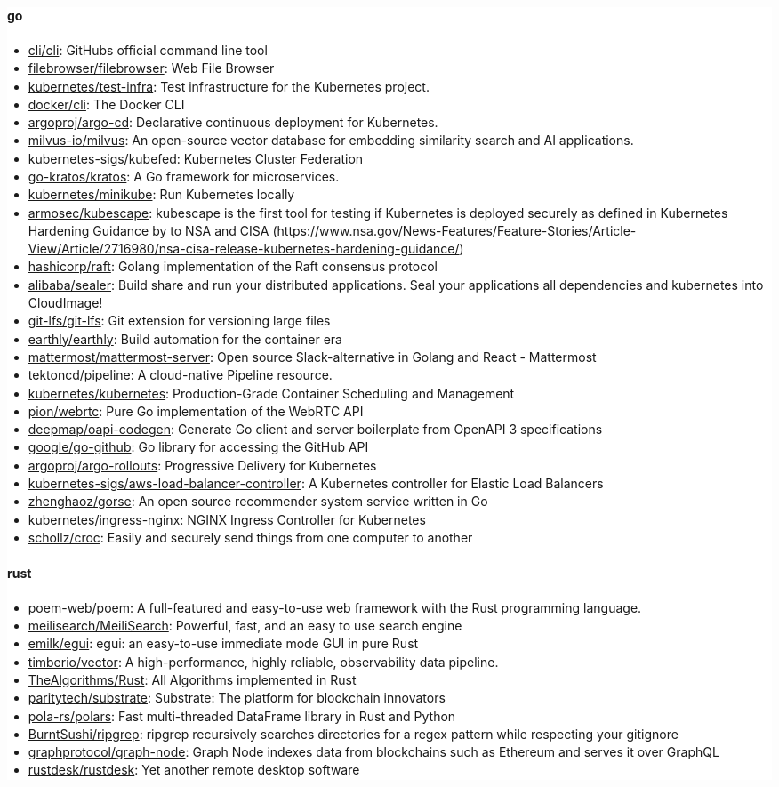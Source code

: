 #### go
* [cli/cli](https://github.com/cli/cli): GitHubs official command line tool
* [filebrowser/filebrowser](https://github.com/filebrowser/filebrowser):  Web File Browser
* [kubernetes/test-infra](https://github.com/kubernetes/test-infra): Test infrastructure for the Kubernetes project.
* [docker/cli](https://github.com/docker/cli): The Docker CLI
* [argoproj/argo-cd](https://github.com/argoproj/argo-cd): Declarative continuous deployment for Kubernetes.
* [milvus-io/milvus](https://github.com/milvus-io/milvus): An open-source vector database for embedding similarity search and AI applications.
* [kubernetes-sigs/kubefed](https://github.com/kubernetes-sigs/kubefed): Kubernetes Cluster Federation
* [go-kratos/kratos](https://github.com/go-kratos/kratos): A Go framework for microservices.
* [kubernetes/minikube](https://github.com/kubernetes/minikube): Run Kubernetes locally
* [armosec/kubescape](https://github.com/armosec/kubescape): kubescape is the first tool for testing if Kubernetes is deployed securely as defined in Kubernetes Hardening Guidance by to NSA and CISA (https://www.nsa.gov/News-Features/Feature-Stories/Article-View/Article/2716980/nsa-cisa-release-kubernetes-hardening-guidance/)
* [hashicorp/raft](https://github.com/hashicorp/raft): Golang implementation of the Raft consensus protocol
* [alibaba/sealer](https://github.com/alibaba/sealer): Build share and run your distributed applications. Seal your applications all dependencies and kubernetes into CloudImage!
* [git-lfs/git-lfs](https://github.com/git-lfs/git-lfs): Git extension for versioning large files
* [earthly/earthly](https://github.com/earthly/earthly): Build automation for the container era
* [mattermost/mattermost-server](https://github.com/mattermost/mattermost-server): Open source Slack-alternative in Golang and React - Mattermost
* [tektoncd/pipeline](https://github.com/tektoncd/pipeline): A cloud-native Pipeline resource.
* [kubernetes/kubernetes](https://github.com/kubernetes/kubernetes): Production-Grade Container Scheduling and Management
* [pion/webrtc](https://github.com/pion/webrtc): Pure Go implementation of the WebRTC API
* [deepmap/oapi-codegen](https://github.com/deepmap/oapi-codegen): Generate Go client and server boilerplate from OpenAPI 3 specifications
* [google/go-github](https://github.com/google/go-github): Go library for accessing the GitHub API
* [argoproj/argo-rollouts](https://github.com/argoproj/argo-rollouts): Progressive Delivery for Kubernetes
* [kubernetes-sigs/aws-load-balancer-controller](https://github.com/kubernetes-sigs/aws-load-balancer-controller): A Kubernetes controller for Elastic Load Balancers
* [zhenghaoz/gorse](https://github.com/zhenghaoz/gorse): An open source recommender system service written in Go
* [kubernetes/ingress-nginx](https://github.com/kubernetes/ingress-nginx): NGINX Ingress Controller for Kubernetes
* [schollz/croc](https://github.com/schollz/croc): Easily and securely send things from one computer to another  

#### rust
* [poem-web/poem](https://github.com/poem-web/poem): A full-featured and easy-to-use web framework with the Rust programming language.
* [meilisearch/MeiliSearch](https://github.com/meilisearch/MeiliSearch): Powerful, fast, and an easy to use search engine
* [emilk/egui](https://github.com/emilk/egui): egui: an easy-to-use immediate mode GUI in pure Rust
* [timberio/vector](https://github.com/timberio/vector): A high-performance, highly reliable, observability data pipeline.
* [TheAlgorithms/Rust](https://github.com/TheAlgorithms/Rust): All Algorithms implemented in Rust
* [paritytech/substrate](https://github.com/paritytech/substrate): Substrate: The platform for blockchain innovators
* [pola-rs/polars](https://github.com/pola-rs/polars): Fast multi-threaded DataFrame library in Rust and Python
* [BurntSushi/ripgrep](https://github.com/BurntSushi/ripgrep): ripgrep recursively searches directories for a regex pattern while respecting your gitignore
* [graphprotocol/graph-node](https://github.com/graphprotocol/graph-node): Graph Node indexes data from blockchains such as Ethereum and serves it over GraphQL
* [rustdesk/rustdesk](https://github.com/rustdesk/rustdesk): Yet another remote desktop software